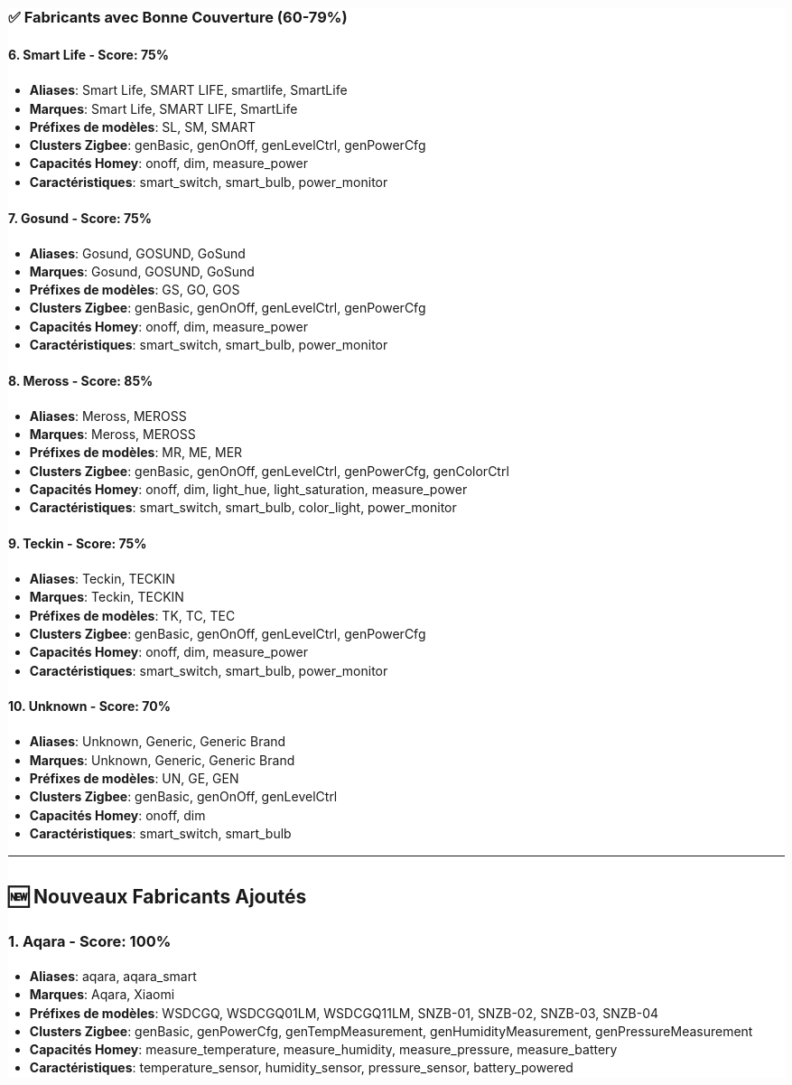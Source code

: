 ### ✅ **Fabricants avec Bonne Couverture (60-79%)**

#### 6. **Smart Life** - Score: 75%
- **Aliases**: Smart Life, SMART LIFE, smartlife, SmartLife
- **Marques**: Smart Life, SMART LIFE, SmartLife
- **Préfixes de modèles**: SL, SM, SMART
- **Clusters Zigbee**: genBasic, genOnOff, genLevelCtrl, genPowerCfg
- **Capacités Homey**: onoff, dim, measure_power
- **Caractéristiques**: smart_switch, smart_bulb, power_monitor

#### 7. **Gosund** - Score: 75%
- **Aliases**: Gosund, GOSUND, GoSund
- **Marques**: Gosund, GOSUND, GoSund
- **Préfixes de modèles**: GS, GO, GOS
- **Clusters Zigbee**: genBasic, genOnOff, genLevelCtrl, genPowerCfg
- **Capacités Homey**: onoff, dim, measure_power
- **Caractéristiques**: smart_switch, smart_bulb, power_monitor

#### 8. **Meross** - Score: 85%
- **Aliases**: Meross, MEROSS
- **Marques**: Meross, MEROSS
- **Préfixes de modèles**: MR, ME, MER
- **Clusters Zigbee**: genBasic, genOnOff, genLevelCtrl, genPowerCfg, genColorCtrl
- **Capacités Homey**: onoff, dim, light_hue, light_saturation, measure_power
- **Caractéristiques**: smart_switch, smart_bulb, color_light, power_monitor

#### 9. **Teckin** - Score: 75%
- **Aliases**: Teckin, TECKIN
- **Marques**: Teckin, TECKIN
- **Préfixes de modèles**: TK, TC, TEC
- **Clusters Zigbee**: genBasic, genOnOff, genLevelCtrl, genPowerCfg
- **Capacités Homey**: onoff, dim, measure_power
- **Caractéristiques**: smart_switch, smart_bulb, power_monitor

#### 10. **Unknown** - Score: 70%
- **Aliases**: Unknown, Generic, Generic Brand
- **Marques**: Unknown, Generic, Generic Brand
- **Préfixes de modèles**: UN, GE, GEN
- **Clusters Zigbee**: genBasic, genOnOff, genLevelCtrl
- **Capacités Homey**: onoff, dim
- **Caractéristiques**: smart_switch, smart_bulb

---

## 🆕 **Nouveaux Fabricants Ajoutés**

### 1. **Aqara** - Score: 100%
- **Aliases**: aqara, aqara_smart
- **Marques**: Aqara, Xiaomi
- **Préfixes de modèles**: WSDCGQ, WSDCGQ01LM, WSDCGQ11LM, SNZB-01, SNZB-02, SNZB-03, SNZB-04
- **Clusters Zigbee**: genBasic, genPowerCfg, genTempMeasurement, genHumidityMeasurement, genPressureMeasurement
- **Capacités Homey**: measure_temperature, measure_humidity, measure_pressure, measure_battery
- **Caractéristiques**: temperature_sensor, humidity_sensor, pressure_sensor, battery_powered
